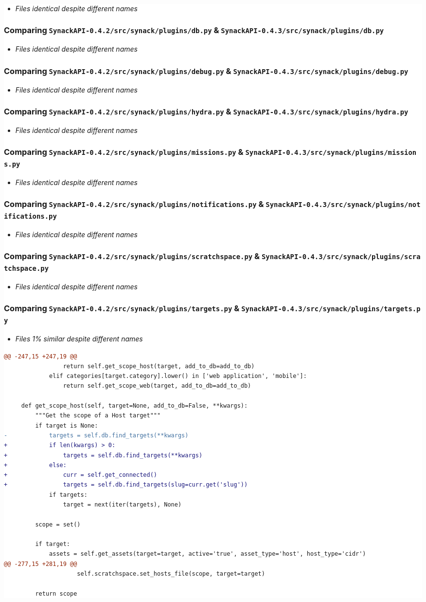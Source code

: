  * *Files identical despite different names*

### Comparing `SynackAPI-0.4.2/src/synack/plugins/db.py` & `SynackAPI-0.4.3/src/synack/plugins/db.py`

 * *Files identical despite different names*

### Comparing `SynackAPI-0.4.2/src/synack/plugins/debug.py` & `SynackAPI-0.4.3/src/synack/plugins/debug.py`

 * *Files identical despite different names*

### Comparing `SynackAPI-0.4.2/src/synack/plugins/hydra.py` & `SynackAPI-0.4.3/src/synack/plugins/hydra.py`

 * *Files identical despite different names*

### Comparing `SynackAPI-0.4.2/src/synack/plugins/missions.py` & `SynackAPI-0.4.3/src/synack/plugins/missions.py`

 * *Files identical despite different names*

### Comparing `SynackAPI-0.4.2/src/synack/plugins/notifications.py` & `SynackAPI-0.4.3/src/synack/plugins/notifications.py`

 * *Files identical despite different names*

### Comparing `SynackAPI-0.4.2/src/synack/plugins/scratchspace.py` & `SynackAPI-0.4.3/src/synack/plugins/scratchspace.py`

 * *Files identical despite different names*

### Comparing `SynackAPI-0.4.2/src/synack/plugins/targets.py` & `SynackAPI-0.4.3/src/synack/plugins/targets.py`

 * *Files 1% similar despite different names*

```diff
@@ -247,15 +247,19 @@
                 return self.get_scope_host(target, add_to_db=add_to_db)
             elif categories[target.category].lower() in ['web application', 'mobile']:
                 return self.get_scope_web(target, add_to_db=add_to_db)
 
     def get_scope_host(self, target=None, add_to_db=False, **kwargs):
         """Get the scope of a Host target"""
         if target is None:
-            targets = self.db.find_targets(**kwargs)
+            if len(kwargs) > 0:
+                targets = self.db.find_targets(**kwargs)
+            else:
+                curr = self.get_connected()
+                targets = self.db.find_targets(slug=curr.get('slug'))
             if targets:
                 target = next(iter(targets), None)
 
         scope = set()
 
         if target:
             assets = self.get_assets(target=target, active='true', asset_type='host', host_type='cidr')
@@ -277,15 +281,19 @@
                     self.scratchspace.set_hosts_file(scope, target=target)
 
         return scope
```